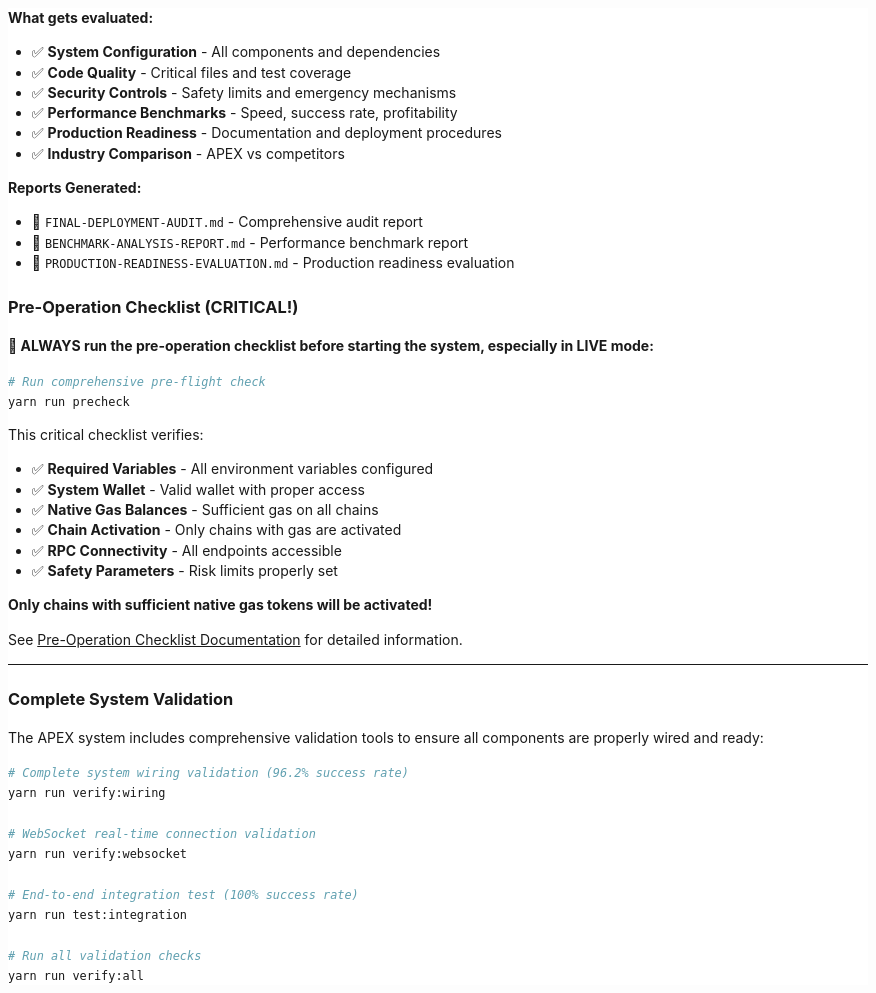 **What gets evaluated:**
- ✅ **System Configuration** - All components and dependencies
- ✅ **Code Quality** - Critical files and test coverage
- ✅ **Security Controls** - Safety limits and emergency mechanisms
- ✅ **Performance Benchmarks** - Speed, success rate, profitability
- ✅ **Production Readiness** - Documentation and deployment procedures
- ✅ **Industry Comparison** - APEX vs competitors

**Reports Generated:**
- 📄 `FINAL-DEPLOYMENT-AUDIT.md` - Comprehensive audit report
- 📄 `BENCHMARK-ANALYSIS-REPORT.md` - Performance benchmark report
- 📄 `PRODUCTION-READINESS-EVALUATION.md` - Production readiness evaluation

### Pre-Operation Checklist (CRITICAL!)

**🚨 ALWAYS run the pre-operation checklist before starting the system, especially in LIVE mode:**

```bash
# Run comprehensive pre-flight check
yarn run precheck
```

This critical checklist verifies:
- ✅ **Required Variables** - All environment variables configured
- ✅ **System Wallet** - Valid wallet with proper access
- ✅ **Native Gas Balances** - Sufficient gas on all chains
- ✅ **Chain Activation** - Only chains with gas are activated
- ✅ **RPC Connectivity** - All endpoints accessible
- ✅ **Safety Parameters** - Risk limits properly set

**Only chains with sufficient native gas tokens will be activated!**

See [Pre-Operation Checklist Documentation](docs/PRE-OPERATION-CHECKLIST.md) for detailed information.

---

### Complete System Validation

The APEX system includes comprehensive validation tools to ensure all components are properly wired and ready:

```bash
# Complete system wiring validation (96.2% success rate)
yarn run verify:wiring

# WebSocket real-time connection validation
yarn run verify:websocket

# End-to-end integration test (100% success rate)
yarn run test:integration

# Run all validation checks
yarn run verify:all
```

